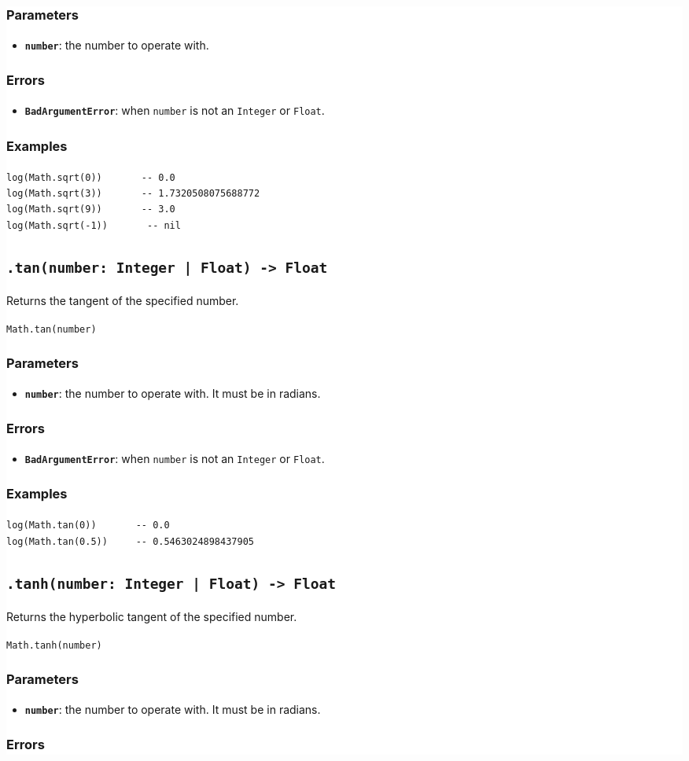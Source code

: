 ### Parameters

- **`number`**: the number to operate with.

### Errors

- **`BadArgumentError`**: when `number` is not an `Integer` or `Float`.

### Examples

```lxm
log(Math.sqrt(0))       -- 0.0
log(Math.sqrt(3))       -- 1.7320508075688772
log(Math.sqrt(9))       -- 3.0
log(Math.sqrt(-1))       -- nil
```

## `.tan(number: Integer | Float) -> Float`

Returns the tangent of the specified number.

```lxm
Math.tan(number)
```

### Parameters

- **`number`**: the number to operate with. It must be in radians.

### Errors

- **`BadArgumentError`**: when `number` is not an `Integer` or `Float`.

### Examples

```lxm
log(Math.tan(0))       -- 0.0
log(Math.tan(0.5))     -- 0.5463024898437905
```

## `.tanh(number: Integer | Float) -> Float`

Returns the hyperbolic tangent of the specified number.

```lxm
Math.tanh(number)
```

### Parameters

- **`number`**: the number to operate with. It must be in radians.

### Errors
